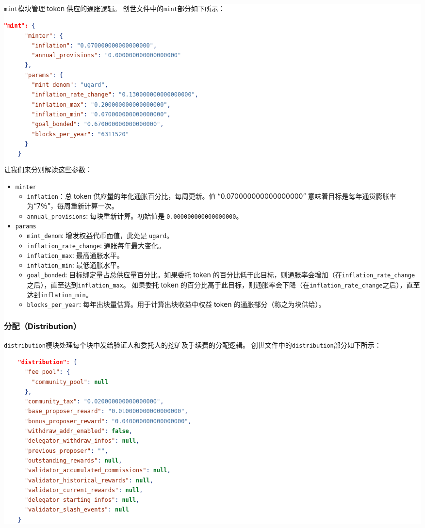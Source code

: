 `mint`模块管理 token 供应的通胀逻辑。 创世文件中的`mint`部分如下所示：

```json
"mint": {
      "minter": {
        "inflation": "0.070000000000000000",
        "annual_provisions": "0.000000000000000000"
      },
      "params": {
        "mint_denom": "ugard",
        "inflation_rate_change": "0.130000000000000000",
        "inflation_max": "0.200000000000000000",
        "inflation_min": "0.070000000000000000",
        "goal_bonded": "0.670000000000000000",
        "blocks_per_year": "6311520"
      }
    }
```

让我们来分别解读这些参数：

- `minter`
  - `inflation`：总 token 供应量的年化通胀百分比，每周更新。值 “0.070000000000000000” 意味着目标是每年通货膨胀率为“7％”，每周重新计算一次。
  - `annual_provisions`: 每块重新计算。初始值是 `0.000000000000000000`。
- `params`
  - `mint_denom`: 增发权益代币面值，此处是 `ugard`。
  - `inflation_rate_change`: 通胀每年最大变化。 
  - `inflation_max`: 最高通胀水平。
  - `inflation_min`: 最低通胀水平。
  - `goal_bonded`: 目标绑定量占总供应量百分比。如果委托 token 的百分比低于此目标，则通胀率会增加（在`inflation_rate_change`之后），直至达到`inflation_max`。 如果委托 token 的百分比高于此目标，则通胀率会下降（在`inflation_rate_change`之后），直至达到`inflation_min`。
  - `blocks_per_year`: 每年出块量估算。用于计算出块收益中权益 token 的通胀部分（称之为块供给）。

### 分配（Distribution）

`distribution`模块处理每个块中发给验证人和委托人的挖矿及手续费的分配逻辑。 创世文件中的`distribution`部分如下所示：

```json
    "distribution": {
      "fee_pool": {
        "community_pool": null
      },
      "community_tax": "0.020000000000000000",
      "base_proposer_reward": "0.010000000000000000",
      "bonus_proposer_reward": "0.040000000000000000",
      "withdraw_addr_enabled": false,
      "delegator_withdraw_infos": null,
      "previous_proposer": "",
      "outstanding_rewards": null,
      "validator_accumulated_commissions": null,
      "validator_historical_rewards": null,
      "validator_current_rewards": null,
      "delegator_starting_infos": null,
      "validator_slash_events": null
    }
```
